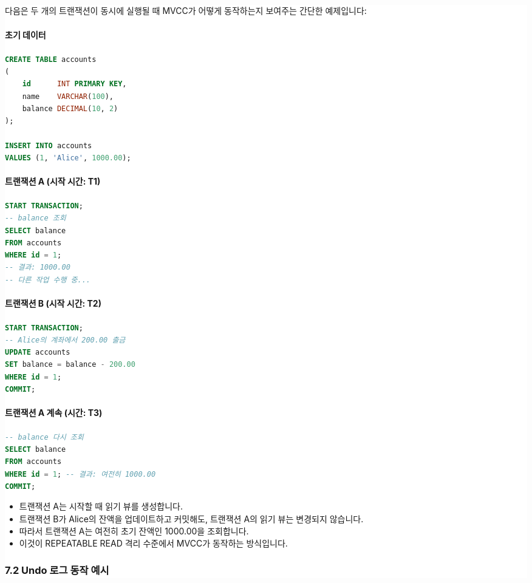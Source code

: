 다음은 두 개의 트랜잭션이 동시에 실행될 때 MVCC가 어떻게 동작하는지 보여주는 간단한 예제입니다:

#### 초기 데이터

```sql
CREATE TABLE accounts
(
    id      INT PRIMARY KEY,
    name    VARCHAR(100),
    balance DECIMAL(10, 2)
);

INSERT INTO accounts
VALUES (1, 'Alice', 1000.00);
```

#### 트랜잭션 A (시작 시간: T1)

```sql
START TRANSACTION;
-- balance 조회
SELECT balance
FROM accounts
WHERE id = 1;
-- 결과: 1000.00
-- 다른 작업 수행 중...
```

#### 트랜잭션 B (시작 시간: T2)

```sql
START TRANSACTION;
-- Alice의 계좌에서 200.00 출금
UPDATE accounts
SET balance = balance - 200.00
WHERE id = 1;
COMMIT;
```

#### 트랜잭션 A 계속 (시간: T3)

```sql
-- balance 다시 조회
SELECT balance
FROM accounts
WHERE id = 1; -- 결과: 여전히 1000.00
COMMIT;
```

- 트랜잭션 A는 시작할 때 읽기 뷰를 생성합니다.
- 트랜잭션 B가 Alice의 잔액을 업데이트하고 커밋해도, 트랜잭션 A의 읽기 뷰는 변경되지 않습니다.
- 따라서 트랜잭션 A는 여전히 초기 잔액인 1000.00을 조회합니다.
- 이것이 REPEATABLE READ 격리 수준에서 MVCC가 동작하는 방식입니다.

### 7.2 Undo 로그 동작 예시
